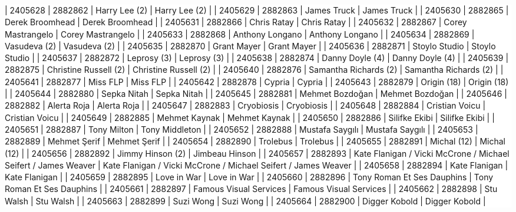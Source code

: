 | 2405628 | 2882862 | Harry Lee (2) | Harry Lee (2) |
| 2405629 | 2882863 | James Truck | James Truck |
| 2405630 | 2882865 | Derek Broomhead | Derek Broomhead |
| 2405631 | 2882866 | Chris Ratay | Chris Ratay |
| 2405632 | 2882867 | Corey Mastrangelo | Corey Mastrangelo |
| 2405633 | 2882868 | Anthony Longano | Anthony Longano |
| 2405634 | 2882869 | Vasudeva (2) | Vasudeva (2) |
| 2405635 | 2882870 | Grant Mayer | Grant Mayer |
| 2405636 | 2882871 | Stoylo Studio | Stoylo Studio |
| 2405637 | 2882872 | Leprosy (3) | Leprosy (3) |
| 2405638 | 2882874 | Danny Doyle (4) | Danny Doyle (4) |
| 2405639 | 2882875 | Christine Russell (2) | Christine Russell (2) |
| 2405640 | 2882876 | Samantha Richards (2) | Samantha Richards (2) |
| 2405641 | 2882877 | Miss FLP | Miss FLP |
| 2405642 | 2882878 | Cypria | Cypria |
| 2405643 | 2882879 | Origin (18) | Origin (18) |
| 2405644 | 2882880 | Sepka Nitah | Sepka Nitah |
| 2405645 | 2882881 | Mehmet Bozdoğan | Mehmet Bozdoğan |
| 2405646 | 2882882 | Alerta Roja | Alerta Roja |
| 2405647 | 2882883 | Cryobiosis | Cryobiosis |
| 2405648 | 2882884 | Cristian Voicu | Cristian Voicu |
| 2405649 | 2882885 | Mehmet Kaynak | Mehmet Kaynak |
| 2405650 | 2882886 | Silifke Ekibi | Silifke Ekibi |
| 2405651 | 2882887 | Tony Milton | Tony Middleton |
| 2405652 | 2882888 | Mustafa Saygılı | Mustafa Saygılı |
| 2405653 | 2882889 | Mehmet Şerif | Mehmet Şerif |
| 2405654 | 2882890 | Trolebus | Trolebus |
| 2405655 | 2882891 | Michal (12) | Michal (12) |
| 2405656 | 2882892 | Jimmy Hinson (2) | Jimbeau Hinson |
| 2405657 | 2882893 | Kate Flanigan / Vicki McCrone / Michael Seifert / James Weaver | Kate Flanigan / Vicki McCrone / Michael Seifert / James Weaver |
| 2405658 | 2882894 | Kate Flanigan | Kate Flanigan |
| 2405659 | 2882895 | Love in War | Love in War |
| 2405660 | 2882896 | Tony Roman Et Ses Dauphins | Tony Roman Et Ses Dauphins |
| 2405661 | 2882897 | Famous Visual Services | Famous Visual Services |
| 2405662 | 2882898 | Stu Walsh | Stu Walsh |
| 2405663 | 2882899 | Suzi Wong | Suzi Wong |
| 2405664 | 2882900 | Digger Kobold | Digger Kobold |